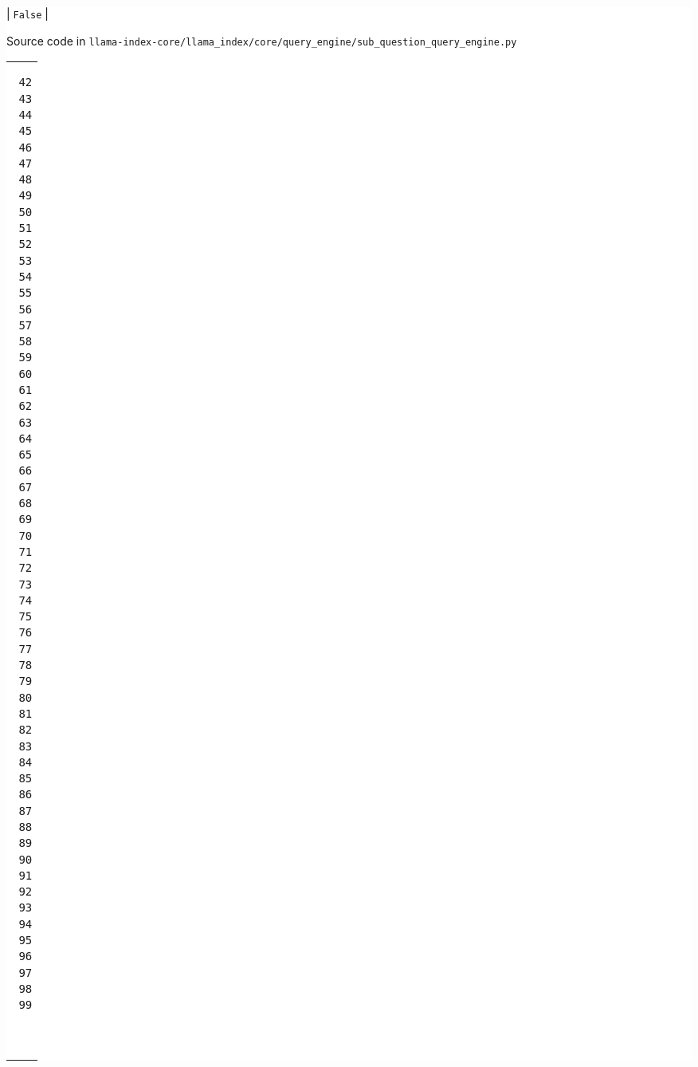 

 | `False` |

Source code in `llama-index-core/llama_index/core/query_engine/sub_question_query_engine.py`

<table class="highlighttable"><tbody><tr><td class="linenos"><div class="linenodiv"><pre><span></span><span class="normal"> 42</span>
<span class="normal"> 43</span>
<span class="normal"> 44</span>
<span class="normal"> 45</span>
<span class="normal"> 46</span>
<span class="normal"> 47</span>
<span class="normal"> 48</span>
<span class="normal"> 49</span>
<span class="normal"> 50</span>
<span class="normal"> 51</span>
<span class="normal"> 52</span>
<span class="normal"> 53</span>
<span class="normal"> 54</span>
<span class="normal"> 55</span>
<span class="normal"> 56</span>
<span class="normal"> 57</span>
<span class="normal"> 58</span>
<span class="normal"> 59</span>
<span class="normal"> 60</span>
<span class="normal"> 61</span>
<span class="normal"> 62</span>
<span class="normal"> 63</span>
<span class="normal"> 64</span>
<span class="normal"> 65</span>
<span class="normal"> 66</span>
<span class="normal"> 67</span>
<span class="normal"> 68</span>
<span class="normal"> 69</span>
<span class="normal"> 70</span>
<span class="normal"> 71</span>
<span class="normal"> 72</span>
<span class="normal"> 73</span>
<span class="normal"> 74</span>
<span class="normal"> 75</span>
<span class="normal"> 76</span>
<span class="normal"> 77</span>
<span class="normal"> 78</span>
<span class="normal"> 79</span>
<span class="normal"> 80</span>
<span class="normal"> 81</span>
<span class="normal"> 82</span>
<span class="normal"> 83</span>
<span class="normal"> 84</span>
<span class="normal"> 85</span>
<span class="normal"> 86</span>
<span class="normal"> 87</span>
<span class="normal"> 88</span>
<span class="normal"> 89</span>
<span class="normal"> 90</span>
<span class="normal"> 91</span>
<span class="normal"> 92</span>
<span class="normal"> 93</span>
<span class="normal"> 94</span>
<span class="normal"> 95</span>
<span class="normal"> 96</span>
<span class="normal"> 97</span>
<span class="normal"> 98</span>
<span class="normal"> 99</span>